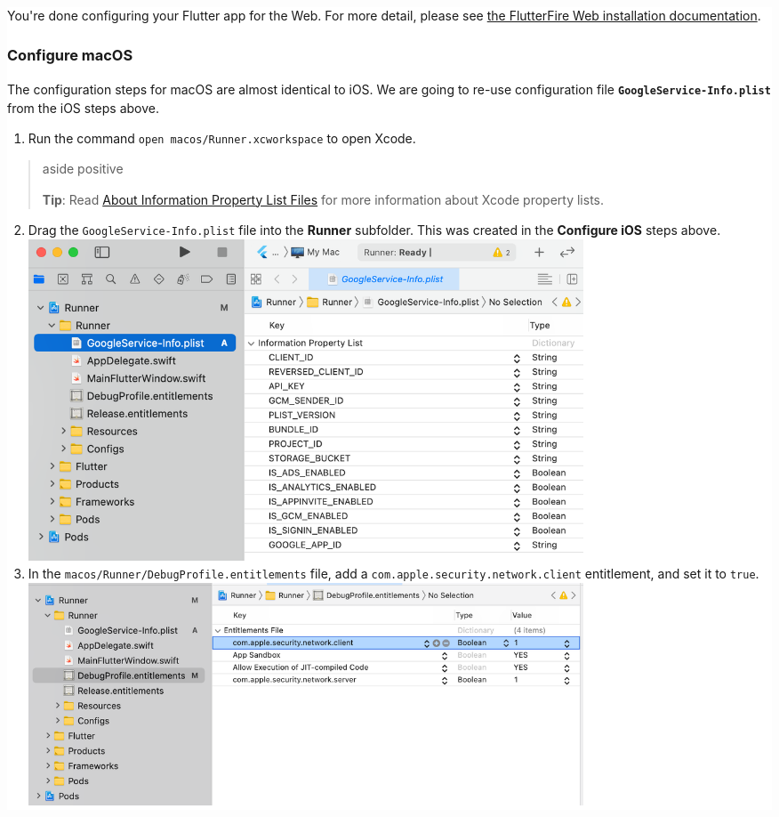 You're done configuring your Flutter app for the Web. For more detail, please see  [the FlutterFire Web installation documentation](https://firebase.flutter.dev/docs/installation/web/).

### **Configure macOS**

The configuration steps for macOS are almost identical to iOS. We are going to re-use configuration file **`GoogleService-Info.plist`** from the iOS steps above. 

1. Run the command `open macos/Runner.xcworkspace` to open Xcode.

> aside positive
> 
> **Tip**: Read  [About Information Property List Files](https://developer.apple.com/library/content/documentation/General/Reference/InfoPlistKeyReference/Articles/AboutInformationPropertyListFiles.html) for more information about Xcode property lists.

2. Drag the `GoogleService-Info.plist` file into the **Runner** subfolder. This was created in the **Configure iOS** steps above. <img src="img/c2b9229a605fd738.png" alt="c2b9229a605fd738.png"  width="624.00" />
3. In the `macos/Runner/DebugProfile.entitlements` file, add a `com.apple.security.network.client` entitlement, and set it to `true`. <img src="img/8bee5665e35d3f34.png" alt="8bee5665e35d3f34.png"  width="624.00" />